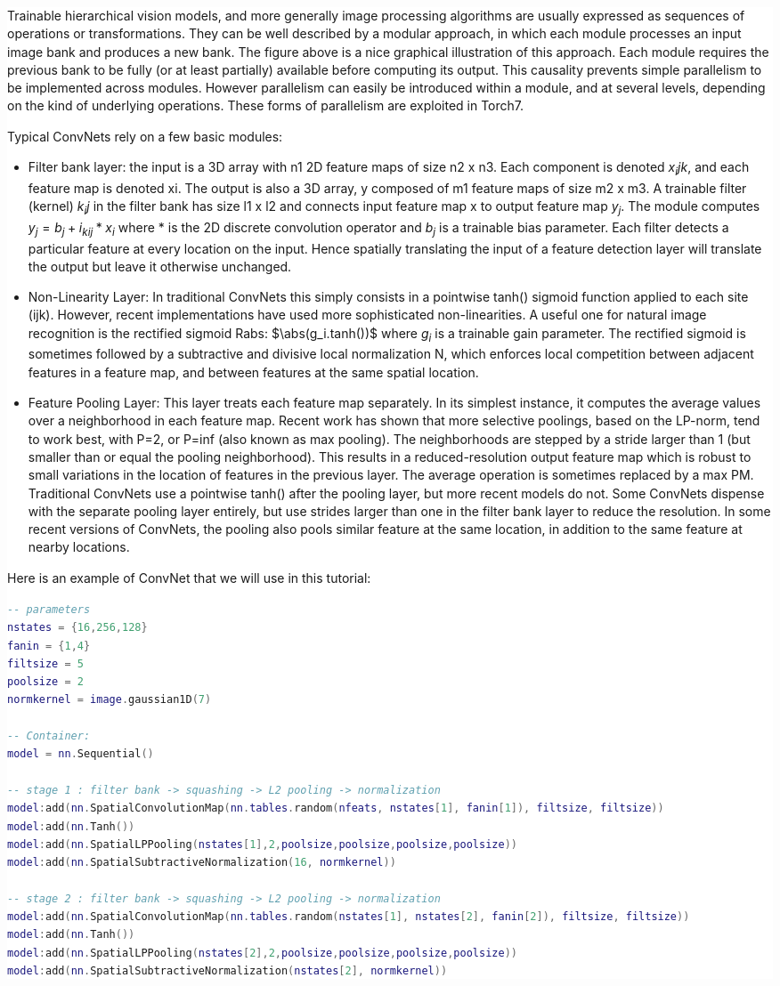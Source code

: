 Trainable hierarchical vision models, and more generally image processing algorithms are usually expressed as sequences of operations or transformations. They can be well described by a modular approach, in which each module processes an input image bank and produces a new bank. The figure above is a nice graphical illustration of this approach. Each module requires the previous bank to be fully (or at least partially) available before computing its output. This causality prevents simple parallelism to be implemented across modules. However parallelism can easily be introduced within a module, and at several levels, depending on the kind of underlying operations. These forms of parallelism are exploited in Torch7.

Typical ConvNets rely on a few basic modules:

  * Filter bank layer: the input is a 3D array with n1 2D feature maps of size n2 x n3. Each component is denoted $x_ijk$, and each feature map is denoted xi. The output is also a 3D array, y composed of m1 feature maps of size m2 x m3. A trainable filter (kernel) $k_ij$ in the filter bank has size l1 x l2 and connects input feature map x to output feature map $y_j$. The module computes $y_j = b_j + i_{kij} * x_i$ where $*$ is the 2D discrete convolution operator and $b_j$ is a trainable bias parameter. Each filter detects a particular feature at every location on the input. Hence spatially translating the input of a feature detection layer will translate the output but leave it otherwise unchanged.

  * Non-Linearity Layer: In traditional ConvNets this simply consists in a pointwise tanh() sigmoid function applied to each site (ijk). However, recent implementations have used more sophisticated non-linearities. A useful one for natural image recognition is the rectified sigmoid Rabs: $\abs(g_i.tanh())$ where $g_i$ is a trainable gain parameter. The rectified sigmoid is sometimes followed by a subtractive and divisive local normalization N, which enforces local competition between adjacent features in a feature map, and between features at the same spatial location.

  * Feature Pooling Layer: This layer treats each feature map separately. In its simplest instance, it computes the average values over a neighborhood in each feature map. Recent work has shown that more selective poolings, based on the LP-norm, tend to work best, with P=2, or P=inf (also known as max pooling). The neighborhoods are stepped by a stride larger than 1 (but smaller than or equal the pooling neighborhood). This results in a reduced-resolution output feature map which is robust to small variations in the location of features in the previous layer. The average operation is sometimes replaced by a max PM. Traditional ConvNets use a pointwise tanh() after the pooling layer, but more recent models do not. Some ConvNets dispense with the separate pooling layer entirely, but use strides larger than one in the filter bank layer to reduce the resolution. In some recent versions of ConvNets, the pooling also pools similar feature at the same location, in addition to the same feature at nearby locations.

Here is an example of ConvNet that we will use in this tutorial:

```{.lua .numberLines}
-- parameters
nstates = {16,256,128}
fanin = {1,4}
filtsize = 5
poolsize = 2
normkernel = image.gaussian1D(7)

-- Container:
model = nn.Sequential()

-- stage 1 : filter bank -> squashing -> L2 pooling -> normalization
model:add(nn.SpatialConvolutionMap(nn.tables.random(nfeats, nstates[1], fanin[1]), filtsize, filtsize))
model:add(nn.Tanh())
model:add(nn.SpatialLPPooling(nstates[1],2,poolsize,poolsize,poolsize,poolsize))
model:add(nn.SpatialSubtractiveNormalization(16, normkernel))

-- stage 2 : filter bank -> squashing -> L2 pooling -> normalization
model:add(nn.SpatialConvolutionMap(nn.tables.random(nstates[1], nstates[2], fanin[2]), filtsize, filtsize))
model:add(nn.Tanh())
model:add(nn.SpatialLPPooling(nstates[2],2,poolsize,poolsize,poolsize,poolsize))
model:add(nn.SpatialSubtractiveNormalization(nstates[2], normkernel))

```
